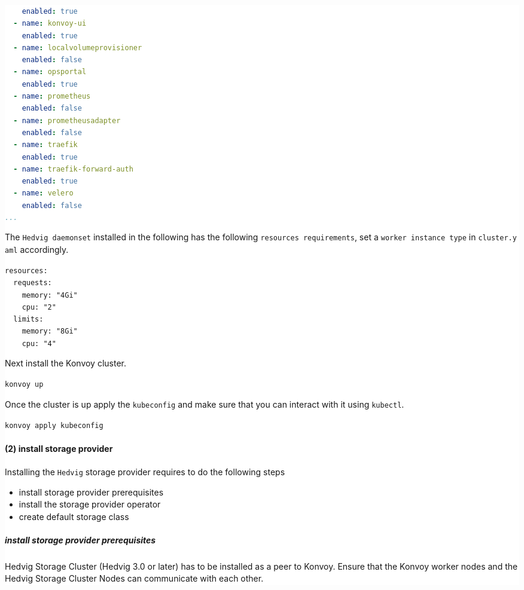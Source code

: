 ```yaml
    enabled: true
  - name: konvoy-ui
    enabled: true
  - name: localvolumeprovisioner
    enabled: false
  - name: opsportal
    enabled: true
  - name: prometheus
    enabled: false
  - name: prometheusadapter
    enabled: false
  - name: traefik
    enabled: true
  - name: traefik-forward-auth
    enabled: true
  - name: velero
    enabled: false
...
```

The `Hedvig daemonset` installed in the following has the following `resources requirements`, set a `worker instance type` in `cluster.yaml` accordingly.

```
resources:
  requests:
    memory: "4Gi"
    cpu: "2"
  limits:
    memory: "8Gi"
    cpu: "4"
```

Next install the Konvoy cluster.
```
konvoy up
```

Once the cluster is up apply the `kubeconfig` and make sure that you can interact with it using `kubectl`.
```
konvoy apply kubeconfig
```

#### (2) install storage provider

Installing the `Hedvig` storage provider requires to do the following steps

* install storage provider prerequisites
* install the storage provider operator
* create default storage class

##### install storage provider prerequisites

Hedvig Storage Cluster (Hedvig 3.0 or later) has to be installed as a peer to Konvoy. Ensure that the Konvoy worker nodes and the Hedvig Storage Cluster Nodes can communicate with each other.
